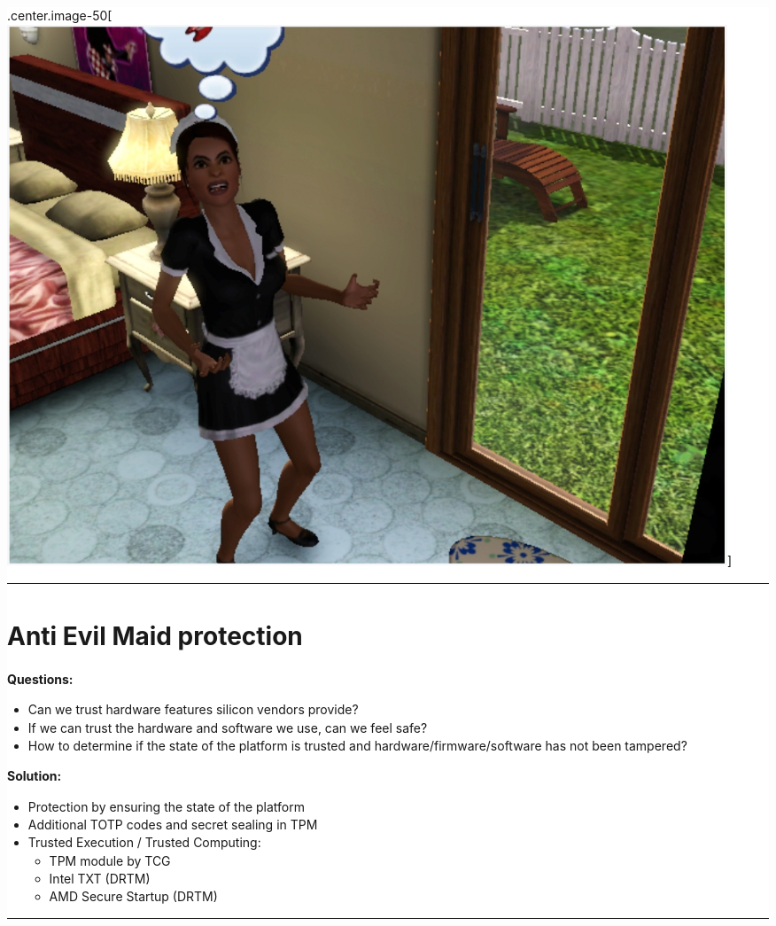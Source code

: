 .center.image-50[![](/img/qubes_trenchboot_aem/evil_maid.png)]

---

# Anti Evil Maid protection

**Questions:**

- Can we trust hardware features silicon vendors provide?
- If we can trust the hardware and software we use, can we feel safe?
- How to determine if the state of the platform is trusted and
  hardware/firmware/software has not been tampered?

**Solution:**

- Protection by ensuring the state of the platform
- Additional TOTP codes and secret sealing in TPM
- Trusted Execution / Trusted Computing:
  + TPM module by TCG
  + Intel TXT (DRTM)
  + AMD Secure Startup (DRTM)

---